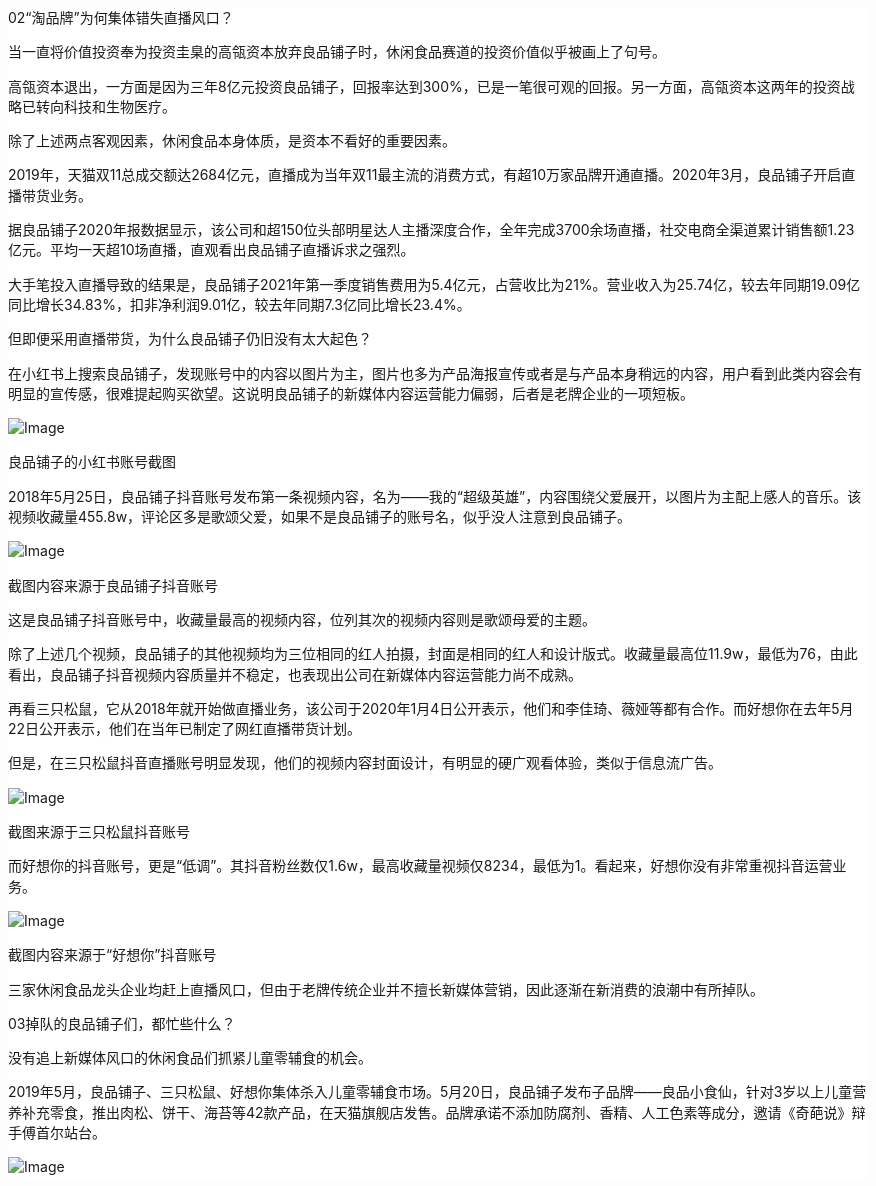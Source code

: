 02“淘品牌”为何集体错失直播风口？

当一直将价值投资奉为投资圭臬的高瓴资本放弃良品铺子时，休闲食品赛道的投资价值似乎被画上了句号。

高瓴资本退出，一方面是因为三年8亿元投资良品铺子，回报率达到300%，已是一笔很可观的回报。另一方面，高瓴资本这两年的投资战略已转向科技和生物医疗。

除了上述两点客观因素，休闲食品本身体质，是资本不看好的重要因素。

2019年，天猫双11总成交额达2684亿元，直播成为当年双11最主流的消费方式，有超10万家品牌开通直播。2020年3月，良品铺子开启直播带货业务。

据良品铺子2020年报数据显示，该公司和超150位头部明星达人主播深度合作，全年完成3700余场直播，社交电商全渠道累计销售额1.23亿元。平均一天超10场直播，直观看出良品铺子直播诉求之强烈。

大手笔投入直播导致的结果是，良品铺子2021年第一季度销售费用为5.4亿元，占营收比为21%。营业收入为25.74亿，较去年同期19.09亿同比增长34.83%，扣非净利润9.01亿，较去年同期7.3亿同比增长23.4%。

但即便采用直播带货，为什么良品铺子仍旧没有太大起色？

在小红书上搜索良品铺子，发现账号中的内容以图片为主，图片也多为产品海报宣传或者是与产品本身稍远的内容，用户看到此类内容会有明显的宣传感，很难提起购买欲望。这说明良品铺子的新媒体内容运营能力偏弱，后者是老牌企业的一项短板。

![Image](https://inews.gtimg.com/newsapp_bt/0/13654720868/641)

良品铺子的小红书账号截图

2018年5月25日，良品铺子抖音账号发布第一条视频内容，名为——我的“超级英雄”，内容围绕父爱展开，以图片为主配上感人的音乐。该视频收藏量455.8w，评论区多是歌颂父爱，如果不是良品铺子的账号名，似乎没人注意到良品铺子。

![Image](https://inews.gtimg.com/newsapp_bt/0/13654720860/641)

截图内容来源于良品铺子抖音账号

这是良品铺子抖音账号中，收藏量最高的视频内容，位列其次的视频内容则是歌颂母爱的主题。

除了上述几个视频，良品铺子的其他视频均为三位相同的红人拍摄，封面是相同的红人和设计版式。收藏量最高位11.9w，最低为76，由此看出，良品铺子抖音视频内容质量并不稳定，也表现出公司在新媒体内容运营能力尚不成熟。

再看三只松鼠，它从2018年就开始做直播业务，该公司于2020年1月4日公开表示，他们和李佳琦、薇娅等都有合作。而好想你在去年5月22日公开表示，他们在当年已制定了网红直播带货计划。

但是，在三只松鼠抖音直播账号明显发现，他们的视频内容封面设计，有明显的硬广观看体验，类似于信息流广告。

![Image](https://inews.gtimg.com/newsapp_bt/0/13654720872/641)

截图来源于三只松鼠抖音账号

而好想你的抖音账号，更是“低调”。其抖音粉丝数仅1.6w，最高收藏量视频仅8234，最低为1。看起来，好想你没有非常重视抖音运营业务。

![Image](https://inews.gtimg.com/newsapp_bt/0/13654720864/641)

截图内容来源于“好想你”抖音账号

三家休闲食品龙头企业均赶上直播风口，但由于老牌传统企业并不擅长新媒体营销，因此逐渐在新消费的浪潮中有所掉队。

03掉队的良品铺子们，都忙些什么？

没有追上新媒体风口的休闲食品们抓紧儿童零辅食的机会。

2019年5月，良品铺子、三只松鼠、好想你集体杀入儿童零辅食市场。5月20日，良品铺子发布子品牌——良品小食仙，针对3岁以上儿童营养补充零食，推出肉松、饼干、海苔等42款产品，在天猫旗舰店发售。品牌承诺不添加防腐剂、香精、人工色素等成分，邀请《奇葩说》辩手傅首尔站台。

![Image](https://inews.gtimg.com/newsapp_bt/0/13654720965/641)
